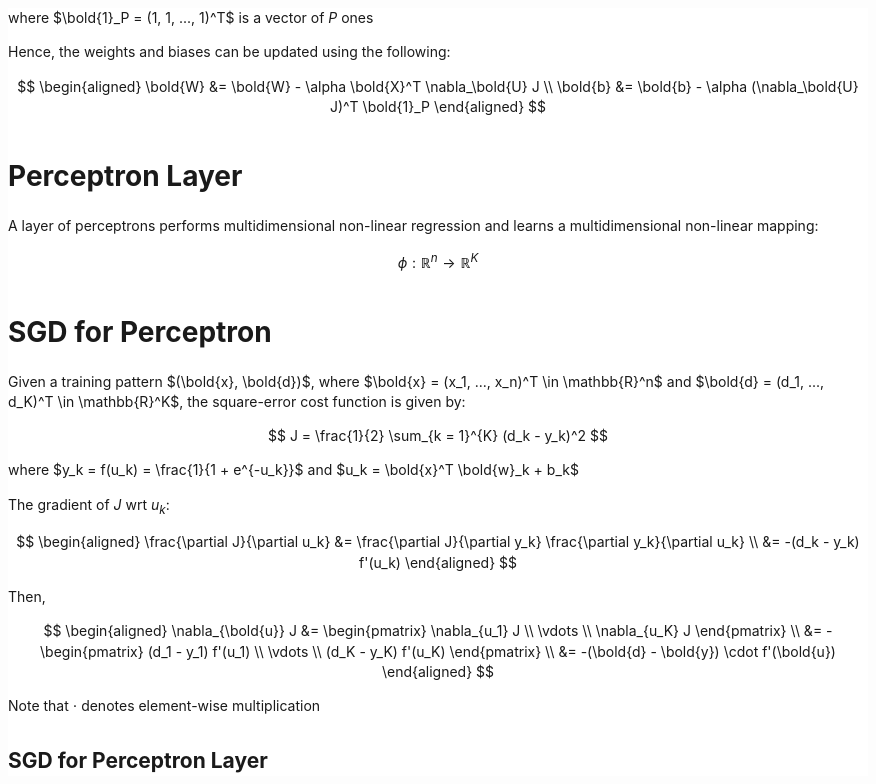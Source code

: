 where $\bold{1}_P = (1, 1, ..., 1)^T$ is a vector of $P$ ones

Hence, the weights and biases can be updated using the following:

$$
\begin{aligned}
\bold{W} &= \bold{W} - \alpha \bold{X}^T \nabla_\bold{U} J \\
\bold{b} &= \bold{b} - \alpha (\nabla_\bold{U} J)^T \bold{1}_P
\end{aligned}
$$

# Perceptron Layer

A layer of perceptrons performs multidimensional non-linear regression and learns a multidimensional non-linear mapping:

$$
\phi: \mathbb{R}^n \to \mathbb{R}^K
$$

# SGD for Perceptron

Given a training pattern $(\bold{x}, \bold{d})$, where $\bold{x} = (x_1, ..., x_n)^T \in \mathbb{R}^n$ and $\bold{d} = (d_1, ..., d_K)^T \in \mathbb{R}^K$, the square-error cost function is given by:

$$
J = \frac{1}{2} \sum_{k = 1}^{K} (d_k - y_k)^2
$$

where $y_k = f(u_k) = \frac{1}{1 + e^{-u_k}}$ and $u_k = \bold{x}^T \bold{w}_k + b_k$

The gradient of $J$ wrt $u_k$:

$$
\begin{aligned}
\frac{\partial J}{\partial u_k} &= \frac{\partial J}{\partial y_k} \frac{\partial y_k}{\partial u_k} \\
&= -(d_k - y_k) f'(u_k)
\end{aligned}
$$

Then,

$$
\begin{aligned}
\nabla_{\bold{u}} J &= \begin{pmatrix} \nabla_{u_1} J \\ \vdots \\ \nabla_{u_K} J \end{pmatrix} \\
&= - \begin{pmatrix} (d_1 - y_1) f'(u_1) \\ \vdots \\ (d_K - y_K) f'(u_K) \end{pmatrix} \\
&= -(\bold{d} - \bold{y}) \cdot f'(\bold{u})
\end{aligned}
$$

Note that $\cdot$ denotes element-wise multiplication

## SGD for Perceptron Layer
